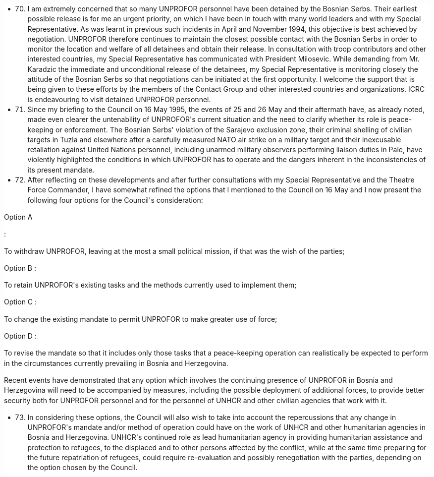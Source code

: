 - 70. I am extremely concerned that so many UNPROFOR personnel have been detained by the Bosnian Serbs. Their earliest possible release is for me an urgent priority, on which I have been in touch with many world leaders and with my Special Representative. As was learnt in previous such incidents in April and November 1994, this objective is best achieved by negotiation. UNPROFOR therefore continues to maintain the closest possible contact with the Bosnian Serbs in order to monitor the location and welfare of all detainees and obtain their release. In consultation with troop contributors and other interested countries, my Special Representative has communicated with President Milosevic. While demanding from Mr. Karadzic the immediate and unconditional release of the detainees, my Special Representative is monitoring closely the attitude of the Bosnian Serbs so that negotiations can be initiated at the first opportunity. I welcome the support that is being given to these efforts by the members of the Contact Group and other interested countries and organizations. ICRC is endeavouring to visit detained UNPROFOR personnel.
- 71. Since my briefing to the Council on 16 May 1995, the events of 25 and 26 May and their aftermath have, as already noted, made even clearer the untenability of UNPROFOR's current situation and the need to clarify whether its role is peace-keeping or enforcement. The Bosnian Serbs' violation of the Sarajevo exclusion zone, their criminal shelling of civilian targets in Tuzla and elsewhere after a carefully measured NATO air strike on a military target and their inexcusable retaliation against United Nations personnel, including unarmed military observers performing liaison duties in Pale, have violently highlighted the conditions in which UNPROFOR has to operate and the dangers inherent in the inconsistencies of its present mandate.
- 72. After reflecting on these developments and after further consultations with my Special Representative and the Theatre Force Commander, I have somewhat refined the options that I mentioned to the Council on 16 May and I now present the following four options for the Council's consideration:

Option A

:

To withdraw UNPROFOR, leaving at the most a small political mission, if that was the wish of the parties;

Option B :

To retain UNPROFOR's existing tasks and the methods currently used to implement them;

Option C :

To change the existing mandate to permit UNPROFOR to make greater use of force;

Option D :

To revise the mandate so that it includes only those tasks that a peace-keeping operation can realistically be expected to perform in the circumstances currently prevailing in Bosnia and Herzegovina.

Recent events have demonstrated that any option which involves the continuing presence of UNPROFOR in Bosnia and Herzegovina will need to be accompanied by measures, including the possible deployment of additional forces, to provide better security both for UNPROFOR personnel and for the personnel of UNHCR and other civilian agencies that work with it.

- 73. In considering these options, the Council will also wish to take into account the repercussions that any change in UNPROFOR's mandate and/or method of operation could have on the work of UNHCR and other humanitarian agencies in Bosnia and Herzegovina. UNHCR's continued role as lead humanitarian agency in providing humanitarian assistance and protection to refugees, to the displaced and to other persons affected by the conflict, while at the same time preparing for the future repatriation of refugees, could require re-evaluation and possibly renegotiation with the parties, depending on the option chosen by the Council.